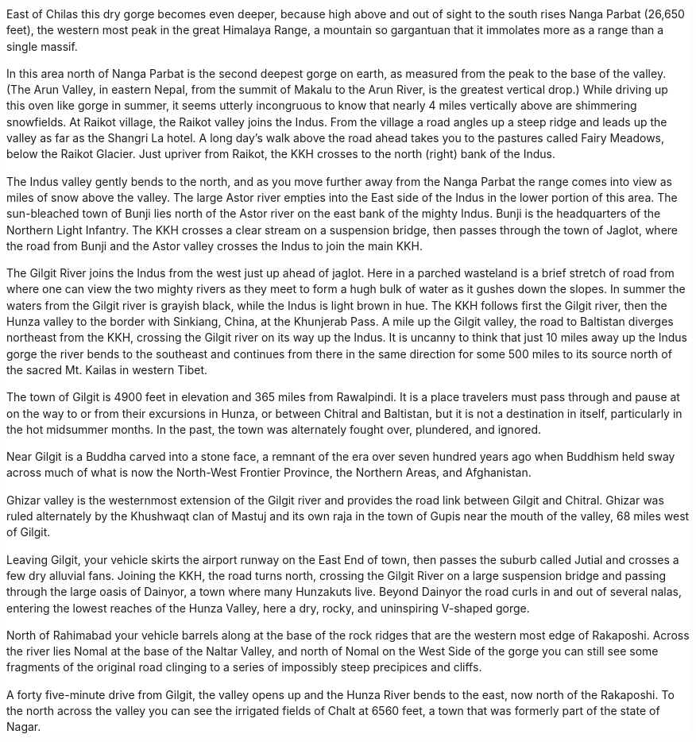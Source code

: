 East of Chilas this dry gorge becomes even deeper, because high above and out of sight to the south rises Nanga Parbat (26,650 feet), the western most peak in the great Himalaya Range, a mountain so gargantuan that it immolates more as a range than a single massif.

In this area north of Nanga Parbat is the second deepest gorge on earth, as measured from the peak to the base of the valley. (The Arun Valley, in eastern Nepal, from the summit of Makalu to the Arun River, is the greatest vertical drop.) While driving up this oven like gorge in summer, it seems utterly incongruous to know that nearly 4 miles vertically above are shimmering snowfields. At Raikot village, the Raikot valley joins the Indus. From the village a road angles up a steep ridge and leads up the valley as far as the Shangri La hotel. A long day’s walk above the road ahead takes you to the pastures called Fairy Meadows, below the Raikot Glacier. Just upriver from Raikot, the KKH crosses to the north (right) bank of the Indus.

The Indus valley gently bends to the north, and as you move further away from the Nanga Parbat the range comes into view as miles of snow above the valley. The large Astor river empties into the East side of the Indus in the lower portion of this area. The sun-bleached town of Bunji lies north of the Astor river on the east bank of the mighty Indus. Bunji is the headquarters of the Northern Light Infantry. The KKH crosses a clear stream on a suspension bridge, then passes through the town of Jaglot, where the road from Bunji and the Astor valley crosses the Indus to join the main KKH.

The Gilgit River joins the Indus from the west just up ahead of jaglot. Here in a parched wasteland is a brief stretch of road from where one can view the two mighty rivers as they meet to form a hugh bulk of water as it gushes down the slopes. In summer the waters from the Gilgit river is grayish black, while the Indus is light brown in hue. The KKH follows first the Gilgit river, then the Hunza valley to the border with Sinkiang, China, at the Khunjerab Pass. A mile up the Gilgit valley, the road to Baltistan diverges northeast from the KKH, crossing the Gilgit river on its way up the Indus. It is uncanny to think that just 10 miles away up the Indus gorge the river bends to the southeast and continues from there in the same direction for some 500 miles to its source north of the sacred Mt. Kailas in western Tibet.

The town of Gilgit is 4900 feet in elevation and 365 miles from Rawalpindi. It is a place travelers must pass through and pause at on the way to or from their excursions in Hunza, or between Chitral and Baltistan, but it is not a destination in itself, particularly in the hot midsummer months. In the past, the town was alternately fought over, plundered, and ignored.

Near Gilgit is a Buddha carved into a stone face, a remnant of the era over seven hundred years ago when Buddhism held sway across much of what is now the North-West Frontier Province, the Northern Areas, and Afghanistan.

Ghizar valley is the westernmost extension of the Gilgit river and provides the road link between Gilgit and Chitral. Ghizar was ruled alternately by the Khushwaqt clan of Mastuj and its own raja in the town of Gupis near the mouth of the valley, 68 miles west of Gilgit.

Leaving Gilgit, your vehicle skirts the airport runway on the East End of town, then passes the suburb called Jutial and crosses a few dry alluvial fans. Joining the KKH, the road turns north, crossing the Gilgit River on a large suspension bridge and passing through the large oasis of Dainyor, a town where many Hunzakuts live. Beyond Dainyor the road curls in and out of several nalas, entering the lowest reaches of the Hunza Valley, here a dry, rocky, and uninspiring V-shaped gorge.

North of Rahimabad your vehicle barrels along at the base of the rock ridges that are the western most edge of Rakaposhi. Across the river lies Nomal at the base of the Naltar Valley, and north of Nomal on the West Side of the gorge you can still see some fragments of the original road clinging to a series of impossibly steep precipices and cliffs.

A forty five-minute drive from Gilgit, the valley opens up and the Hunza River bends to the east, now north of the Rakaposhi. To the north across the valley you can see the irrigated fields of Chalt at 6560 feet, a town that was formerly part of the state of Nagar.
